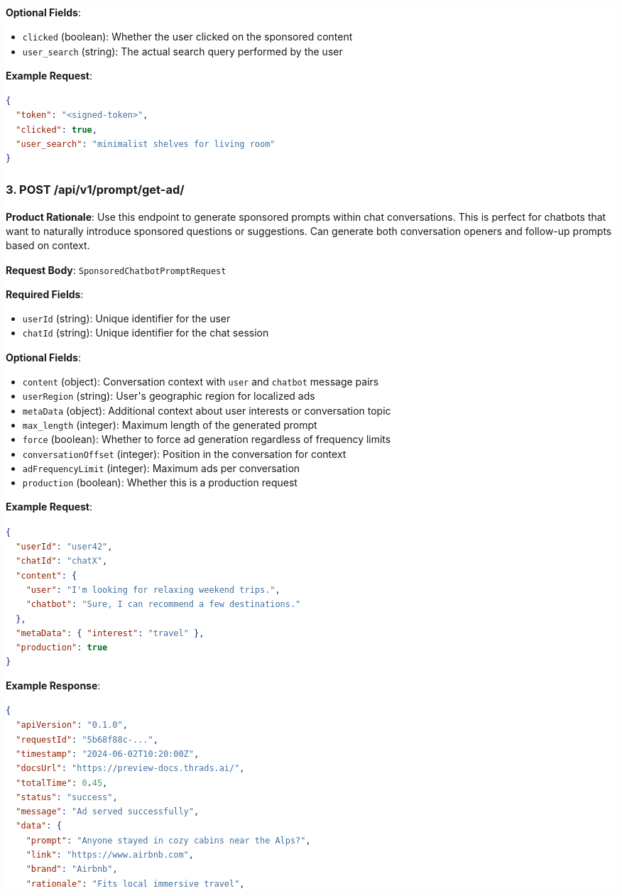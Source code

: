 **Optional Fields**:

- `clicked` (boolean): Whether the user clicked on the sponsored content
- `user_search` (string): The actual search query performed by the user

**Example Request**:

```json
{
  "token": "<signed-token>",
  "clicked": true,
  "user_search": "minimalist shelves for living room"
}
```

### 3. POST /api/v1/prompt/get-ad/

**Product Rationale**: Use this endpoint to generate sponsored prompts within chat conversations. This is perfect for chatbots that want to naturally introduce sponsored questions or suggestions. Can generate both conversation openers and follow-up prompts based on context.

**Request Body**: `SponsoredChatbotPromptRequest`

**Required Fields**:

- `userId` (string): Unique identifier for the user
- `chatId` (string): Unique identifier for the chat session

**Optional Fields**:

- `content` (object): Conversation context with `user` and `chatbot` message pairs
- `userRegion` (string): User's geographic region for localized ads
- `metaData` (object): Additional context about user interests or conversation topic
- `max_length` (integer): Maximum length of the generated prompt
- `force` (boolean): Whether to force ad generation regardless of frequency limits
- `conversationOffset` (integer): Position in the conversation for context
- `adFrequencyLimit` (integer): Maximum ads per conversation
- `production` (boolean): Whether this is a production request

**Example Request**:

```json
{
  "userId": "user42",
  "chatId": "chatX",
  "content": {
    "user": "I'm looking for relaxing weekend trips.",
    "chatbot": "Sure, I can recommend a few destinations."
  },
  "metaData": { "interest": "travel" },
  "production": true
}
```

**Example Response**:

```json
{
  "apiVersion": "0.1.0",
  "requestId": "5b68f88c-...",
  "timestamp": "2024-06-02T10:20:00Z",
  "docsUrl": "https://preview-docs.thrads.ai/",
  "totalTime": 0.45,
  "status": "success",
  "message": "Ad served successfully",
  "data": {
    "prompt": "Anyone stayed in cozy cabins near the Alps?",
    "link": "https://www.airbnb.com",
    "brand": "Airbnb",
    "rationale": "Fits local immersive travel",
```